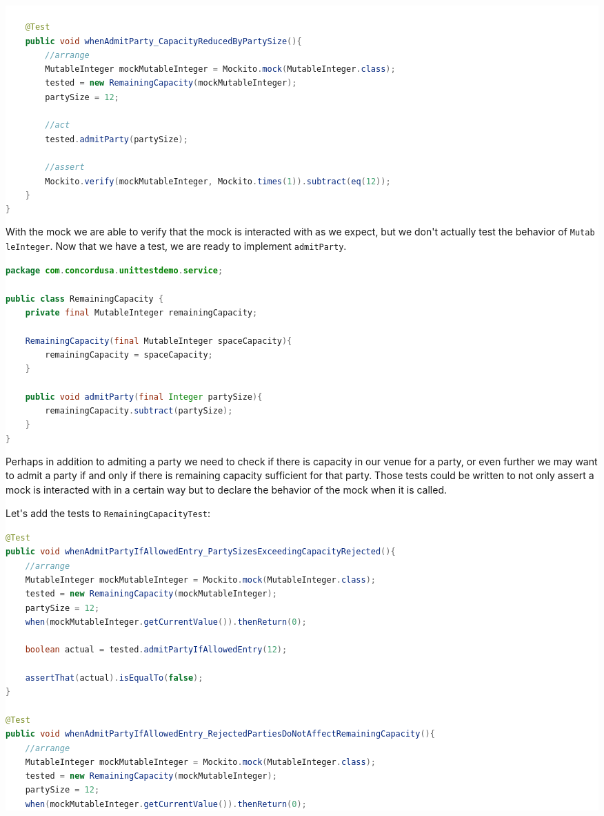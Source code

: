 ```java

    @Test
    public void whenAdmitParty_CapacityReducedByPartySize(){
        //arrange
        MutableInteger mockMutableInteger = Mockito.mock(MutableInteger.class);
        tested = new RemainingCapacity(mockMutableInteger);
        partySize = 12;

        //act
        tested.admitParty(partySize);

        //assert
        Mockito.verify(mockMutableInteger, Mockito.times(1)).subtract(eq(12));
    }
}
```

With the mock we are able to verify that the mock is interacted with as we expect, but we don't actually test the behavior of `MutableInteger`.
Now that we have a test, we are ready to implement `admitParty`.

```java
package com.concordusa.unittestdemo.service;

public class RemainingCapacity {
    private final MutableInteger remainingCapacity;

    RemainingCapacity(final MutableInteger spaceCapacity){
        remainingCapacity = spaceCapacity;
    }

    public void admitParty(final Integer partySize){
        remainingCapacity.subtract(partySize);
    }
}
```

Perhaps in addition to admiting a party we need to check if there is capacity in our venue for a party, or even further we may want to admit a party if and only if there is remaining capacity sufficient for that party.
Those tests could be written to not only assert a mock is interacted with in a certain way but to declare the behavior of the mock when it is called.

Let's add the tests to `RemainingCapacityTest`:

```java
@Test
public void whenAdmitPartyIfAllowedEntry_PartySizesExceedingCapacityRejected(){
    //arrange
    MutableInteger mockMutableInteger = Mockito.mock(MutableInteger.class);
    tested = new RemainingCapacity(mockMutableInteger);
    partySize = 12;
    when(mockMutableInteger.getCurrentValue()).thenReturn(0);

    boolean actual = tested.admitPartyIfAllowedEntry(12);

    assertThat(actual).isEqualTo(false);
}

@Test
public void whenAdmitPartyIfAllowedEntry_RejectedPartiesDoNotAffectRemainingCapacity(){
    //arrange
    MutableInteger mockMutableInteger = Mockito.mock(MutableInteger.class);
    tested = new RemainingCapacity(mockMutableInteger);
    partySize = 12;
    when(mockMutableInteger.getCurrentValue()).thenReturn(0);
```
